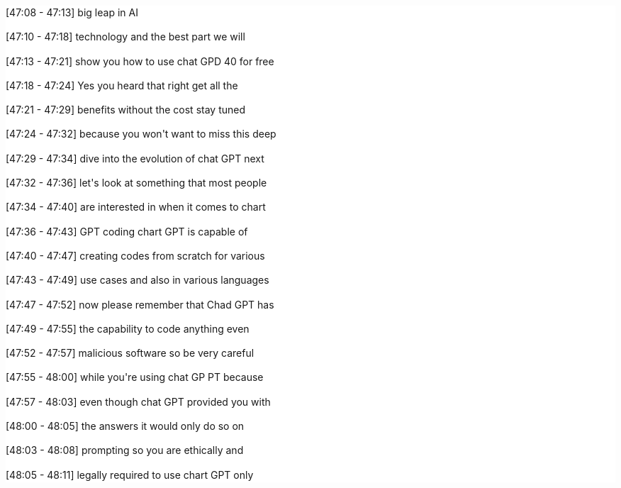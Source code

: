 [47:08 - 47:13]
big leap in AI

[47:10 - 47:18]
technology and the best part we will

[47:13 - 47:21]
show you how to use chat GPD 40 for free

[47:18 - 47:24]
Yes you heard that right get all the

[47:21 - 47:29]
benefits without the cost stay tuned

[47:24 - 47:32]
because you won't want to miss this deep

[47:29 - 47:34]
dive into the evolution of chat GPT next

[47:32 - 47:36]
let's look at something that most people

[47:34 - 47:40]
are interested in when it comes to chart

[47:36 - 47:43]
GPT coding chart GPT is capable of

[47:40 - 47:47]
creating codes from scratch for various

[47:43 - 47:49]
use cases and also in various languages

[47:47 - 47:52]
now please remember that Chad GPT has

[47:49 - 47:55]
the capability to code anything even

[47:52 - 47:57]
malicious software so be very careful

[47:55 - 48:00]
while you're using chat GP PT because

[47:57 - 48:03]
even though chat GPT provided you with

[48:00 - 48:05]
the answers it would only do so on

[48:03 - 48:08]
prompting so you are ethically and

[48:05 - 48:11]
legally required to use chart GPT only
